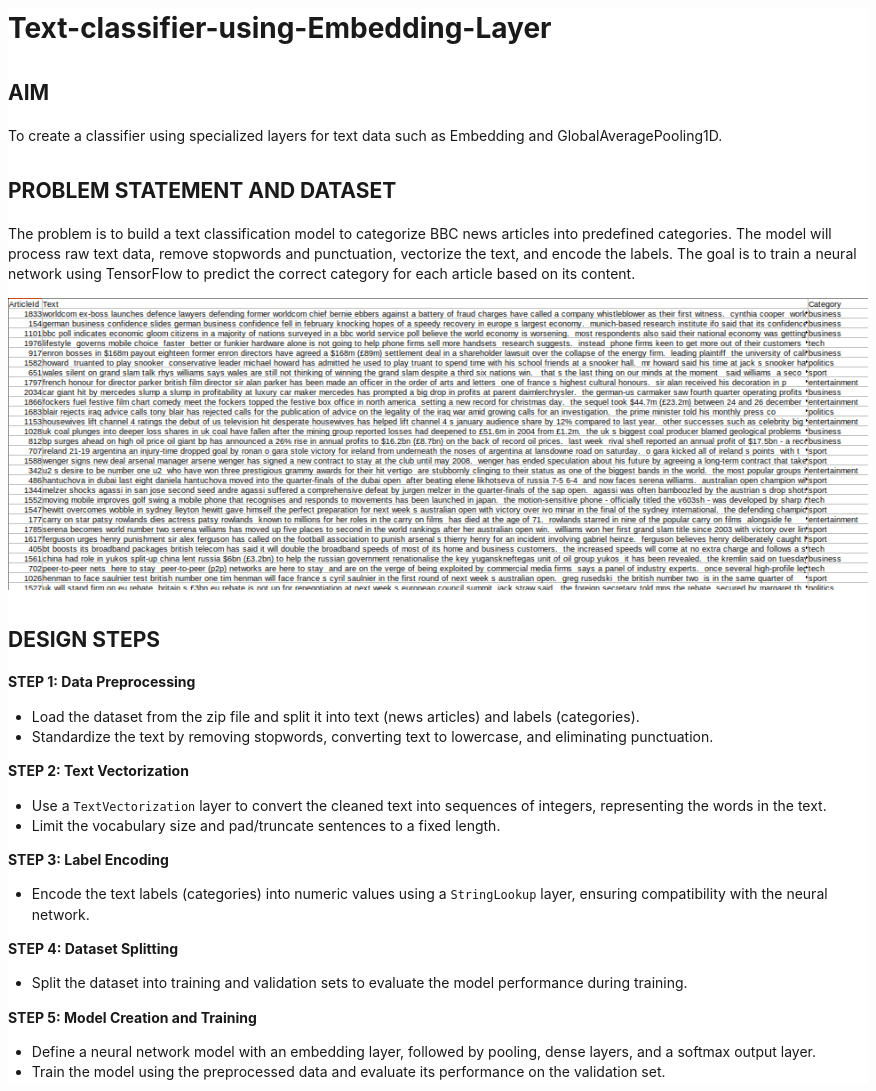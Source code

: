 # Text-classifier-using-Embedding-Layer
## AIM
To create a classifier using specialized layers for text data such as Embedding and GlobalAveragePooling1D.

## PROBLEM STATEMENT AND DATASET

The problem is to build a text classification model to categorize BBC news articles into predefined categories. The model will process raw text data, remove stopwords and punctuation, vectorize the text, and encode the labels. The goal is to train a neural network using TensorFlow to predict the correct category for each article based on its content.

![images](./images/dataset.png)
## DESIGN STEPS
**STEP 1: Data Preprocessing**
- Load the dataset from the zip file and split it into text (news articles) and labels (categories).
- Standardize the text by removing stopwords, converting text to lowercase, and eliminating punctuation.

**STEP 2: Text Vectorization**
- Use a `TextVectorization` layer to convert the cleaned text into sequences of integers, representing the words in the text.
- Limit the vocabulary size and pad/truncate sentences to a fixed length.

**STEP 3: Label Encoding**
- Encode the text labels (categories) into numeric values using a `StringLookup` layer, ensuring compatibility with the neural network.

**STEP 4: Dataset Splitting**
- Split the dataset into training and validation sets to evaluate the model performance during training.

**STEP 5: Model Creation and Training**
- Define a neural network model with an embedding layer, followed by pooling, dense layers, and a softmax output layer.
- Train the model using the preprocessed data and evaluate its performance on the validation set.
